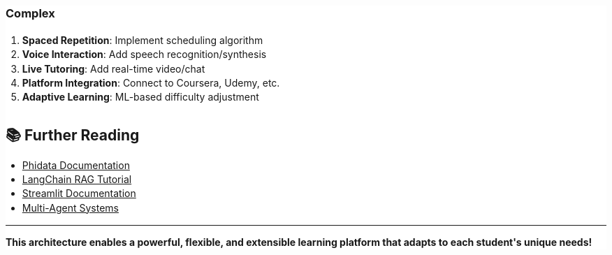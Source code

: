 ### Complex
1. **Spaced Repetition**: Implement scheduling algorithm
2. **Voice Interaction**: Add speech recognition/synthesis
3. **Live Tutoring**: Add real-time video/chat
4. **Platform Integration**: Connect to Coursera, Udemy, etc.
5. **Adaptive Learning**: ML-based difficulty adjustment

## 📚 Further Reading

- [Phidata Documentation](https://docs.phidata.com/)
- [LangChain RAG Tutorial](https://python.langchain.com/docs/use_cases/question_answering/)
- [Streamlit Documentation](https://docs.streamlit.io/)
- [Multi-Agent Systems](https://en.wikipedia.org/wiki/Multi-agent_system)

---

**This architecture enables a powerful, flexible, and extensible learning platform that adapts to each student's unique needs!**

